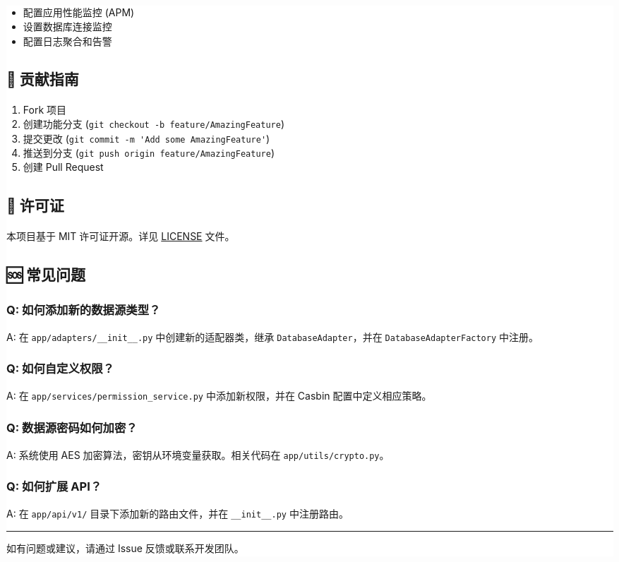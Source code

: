 - 配置应用性能监控 (APM)
- 设置数据库连接监控
- 配置日志聚合和告警

## 🤝 贡献指南

1. Fork 项目
2. 创建功能分支 (`git checkout -b feature/AmazingFeature`)
3. 提交更改 (`git commit -m 'Add some AmazingFeature'`)
4. 推送到分支 (`git push origin feature/AmazingFeature`)
5. 创建 Pull Request

## 📄 许可证

本项目基于 MIT 许可证开源。详见 [LICENSE](LICENSE) 文件。

## 🆘 常见问题

### Q: 如何添加新的数据源类型？

A: 在 `app/adapters/__init__.py` 中创建新的适配器类，继承 `DatabaseAdapter`，并在 `DatabaseAdapterFactory` 中注册。

### Q: 如何自定义权限？

A: 在 `app/services/permission_service.py` 中添加新权限，并在 Casbin 配置中定义相应策略。

### Q: 数据源密码如何加密？

A: 系统使用 AES 加密算法，密钥从环境变量获取。相关代码在 `app/utils/crypto.py`。

### Q: 如何扩展 API？

A: 在 `app/api/v1/` 目录下添加新的路由文件，并在 `__init__.py` 中注册路由。

---

如有问题或建议，请通过 Issue 反馈或联系开发团队。
